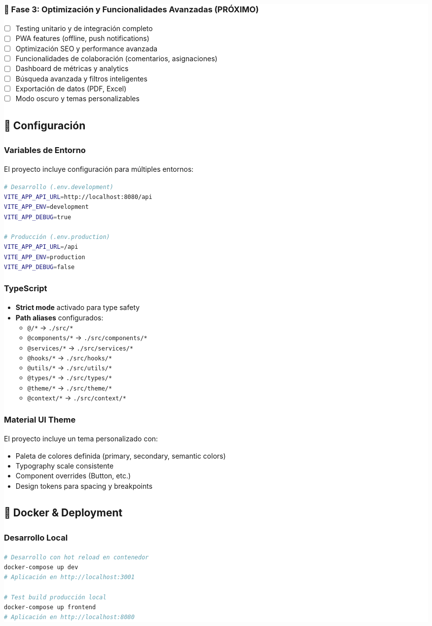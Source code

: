 ### 🔄 Fase 3: Optimización y Funcionalidades Avanzadas (PRÓXIMO)
- [ ] Testing unitario y de integración completo
- [ ] PWA features (offline, push notifications)
- [ ] Optimización SEO y performance avanzada
- [ ] Funcionalidades de colaboración (comentarios, asignaciones)
- [ ] Dashboard de métricas y analytics
- [ ] Búsqueda avanzada y filtros inteligentes
- [ ] Exportación de datos (PDF, Excel)
- [ ] Modo oscuro y temas personalizables

## 🔧 Configuración

### Variables de Entorno
El proyecto incluye configuración para múltiples entornos:

```bash
# Desarrollo (.env.development)
VITE_APP_API_URL=http://localhost:8080/api
VITE_APP_ENV=development
VITE_APP_DEBUG=true

# Producción (.env.production)
VITE_APP_API_URL=/api
VITE_APP_ENV=production
VITE_APP_DEBUG=false
```

### TypeScript
- **Strict mode** activado para type safety
- **Path aliases** configurados:
  - `@/*` → `./src/*`
  - `@components/*` → `./src/components/*`
  - `@services/*` → `./src/services/*`
  - `@hooks/*` → `./src/hooks/*`
  - `@utils/*` → `./src/utils/*`
  - `@types/*` → `./src/types/*`
  - `@theme/*` → `./src/theme/*`
  - `@context/*` → `./src/context/*`

### Material UI Theme
El proyecto incluye un tema personalizado con:
- Paleta de colores definida (primary, secondary, semantic colors)
- Typography scale consistente
- Component overrides (Button, etc.)
- Design tokens para spacing y breakpoints

## 🐳 Docker & Deployment

### Desarrollo Local
```bash
# Desarrollo con hot reload en contenedor
docker-compose up dev
# Aplicación en http://localhost:3001

# Test build producción local
docker-compose up frontend  
# Aplicación en http://localhost:8080
```
